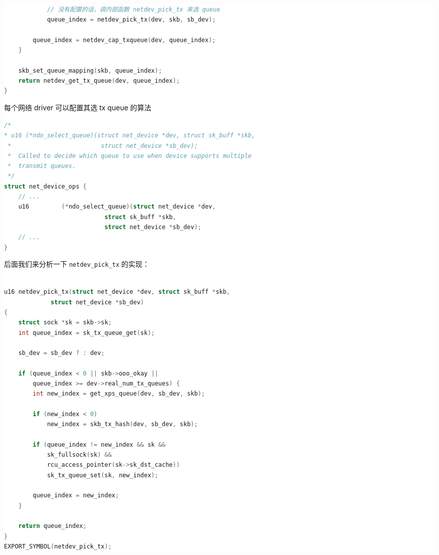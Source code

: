 ```c
            // 没有配置的话，调内部函数 netdev_pick_tx 来选 queue
			queue_index = netdev_pick_tx(dev, skb, sb_dev);

		queue_index = netdev_cap_txqueue(dev, queue_index);
	}

	skb_set_queue_mapping(skb, queue_index);
	return netdev_get_tx_queue(dev, queue_index);
}
```

每个网络 driver 可以配置其选 tx queue  的算法

```c
/*
* u16 (*ndo_select_queue)(struct net_device *dev, struct sk_buff *skb,
 *                         struct net_device *sb_dev);
 *	Called to decide which queue to use when device supports multiple
 *	transmit queues.
 */
struct net_device_ops {
    // ...
	u16			(*ndo_select_queue)(struct net_device *dev,
						    struct sk_buff *skb,
						    struct net_device *sb_dev);
    // ...
}
```

后面我们来分析一下 `netdev_pick_tx` 的实现：

```c

u16 netdev_pick_tx(struct net_device *dev, struct sk_buff *skb,
		     struct net_device *sb_dev)
{
	struct sock *sk = skb->sk;
	int queue_index = sk_tx_queue_get(sk);

	sb_dev = sb_dev ? : dev;

	if (queue_index < 0 || skb->ooo_okay ||
	    queue_index >= dev->real_num_tx_queues) {
		int new_index = get_xps_queue(dev, sb_dev, skb);

		if (new_index < 0)
			new_index = skb_tx_hash(dev, sb_dev, skb);

		if (queue_index != new_index && sk &&
		    sk_fullsock(sk) &&
		    rcu_access_pointer(sk->sk_dst_cache))
			sk_tx_queue_set(sk, new_index);

		queue_index = new_index;
	}

	return queue_index;
}
EXPORT_SYMBOL(netdev_pick_tx);
```
